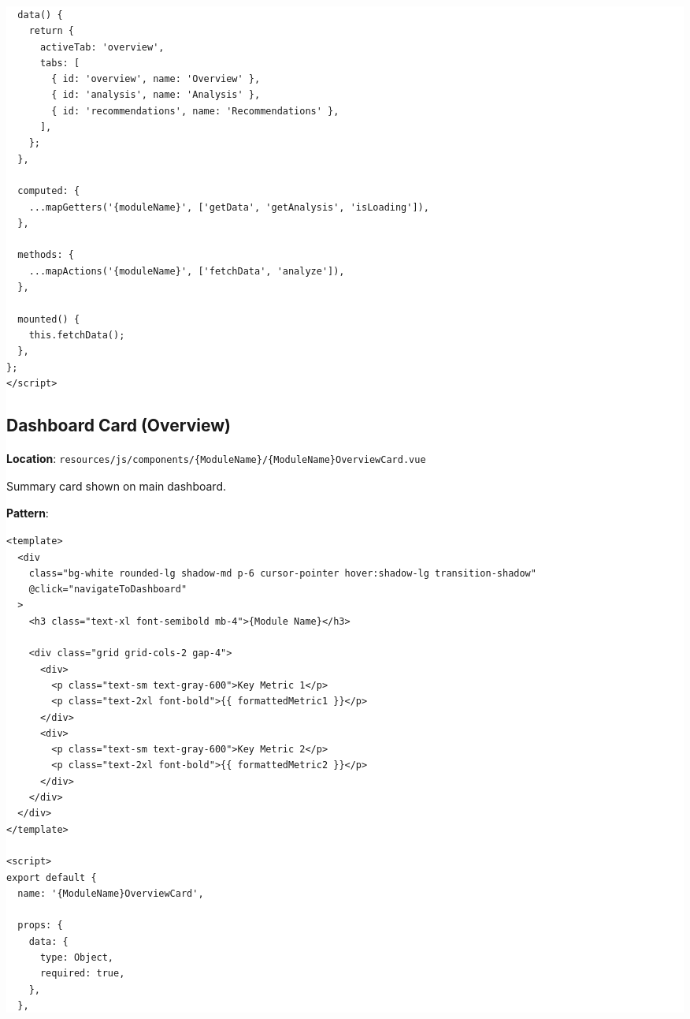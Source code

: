 ```vue
  data() {
    return {
      activeTab: 'overview',
      tabs: [
        { id: 'overview', name: 'Overview' },
        { id: 'analysis', name: 'Analysis' },
        { id: 'recommendations', name: 'Recommendations' },
      ],
    };
  },

  computed: {
    ...mapGetters('{moduleName}', ['getData', 'getAnalysis', 'isLoading']),
  },

  methods: {
    ...mapActions('{moduleName}', ['fetchData', 'analyze']),
  },

  mounted() {
    this.fetchData();
  },
};
</script>
```

## Dashboard Card (Overview)

**Location**: `resources/js/components/{ModuleName}/{ModuleName}OverviewCard.vue`

Summary card shown on main dashboard.

**Pattern**:
```vue
<template>
  <div
    class="bg-white rounded-lg shadow-md p-6 cursor-pointer hover:shadow-lg transition-shadow"
    @click="navigateToDashboard"
  >
    <h3 class="text-xl font-semibold mb-4">{Module Name}</h3>

    <div class="grid grid-cols-2 gap-4">
      <div>
        <p class="text-sm text-gray-600">Key Metric 1</p>
        <p class="text-2xl font-bold">{{ formattedMetric1 }}</p>
      </div>
      <div>
        <p class="text-sm text-gray-600">Key Metric 2</p>
        <p class="text-2xl font-bold">{{ formattedMetric2 }}</p>
      </div>
    </div>
  </div>
</template>

<script>
export default {
  name: '{ModuleName}OverviewCard',

  props: {
    data: {
      type: Object,
      required: true,
    },
  },
```